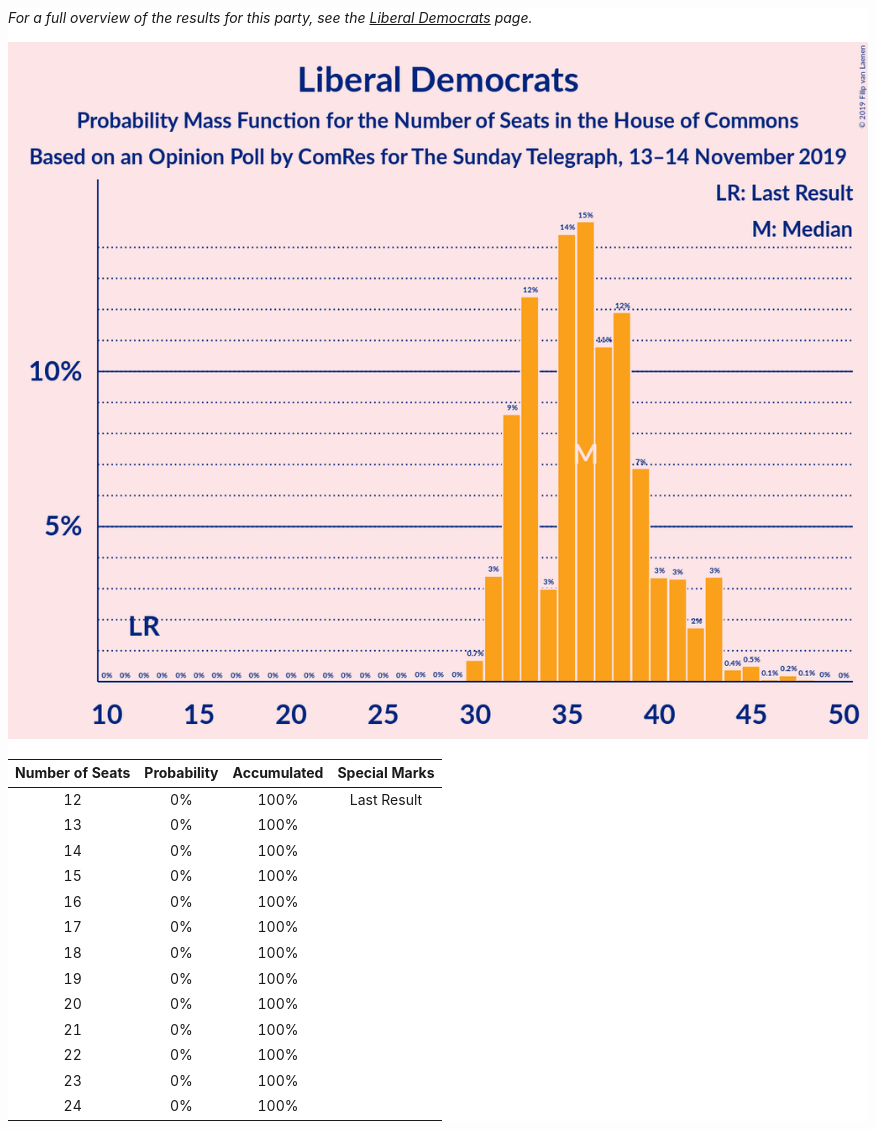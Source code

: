 *For a full overview of the results for this party, see the [Liberal Democrats](party-liberaldemocrats.html) page.*

![Graph with seats probability mass function not yet produced](2019-11-14-ComRes-seats-pmf-liberaldemocrats.png "Seats Probability Mass Function")

| Number of Seats | Probability | Accumulated | Special Marks |
|:---------------:|:-----------:|:-----------:|:-------------:|
| 12 | 0% | 100% | Last Result |
| 13 | 0% | 100% |  |
| 14 | 0% | 100% |  |
| 15 | 0% | 100% |  |
| 16 | 0% | 100% |  |
| 17 | 0% | 100% |  |
| 18 | 0% | 100% |  |
| 19 | 0% | 100% |  |
| 20 | 0% | 100% |  |
| 21 | 0% | 100% |  |
| 22 | 0% | 100% |  |
| 23 | 0% | 100% |  |
| 24 | 0% | 100% |  |